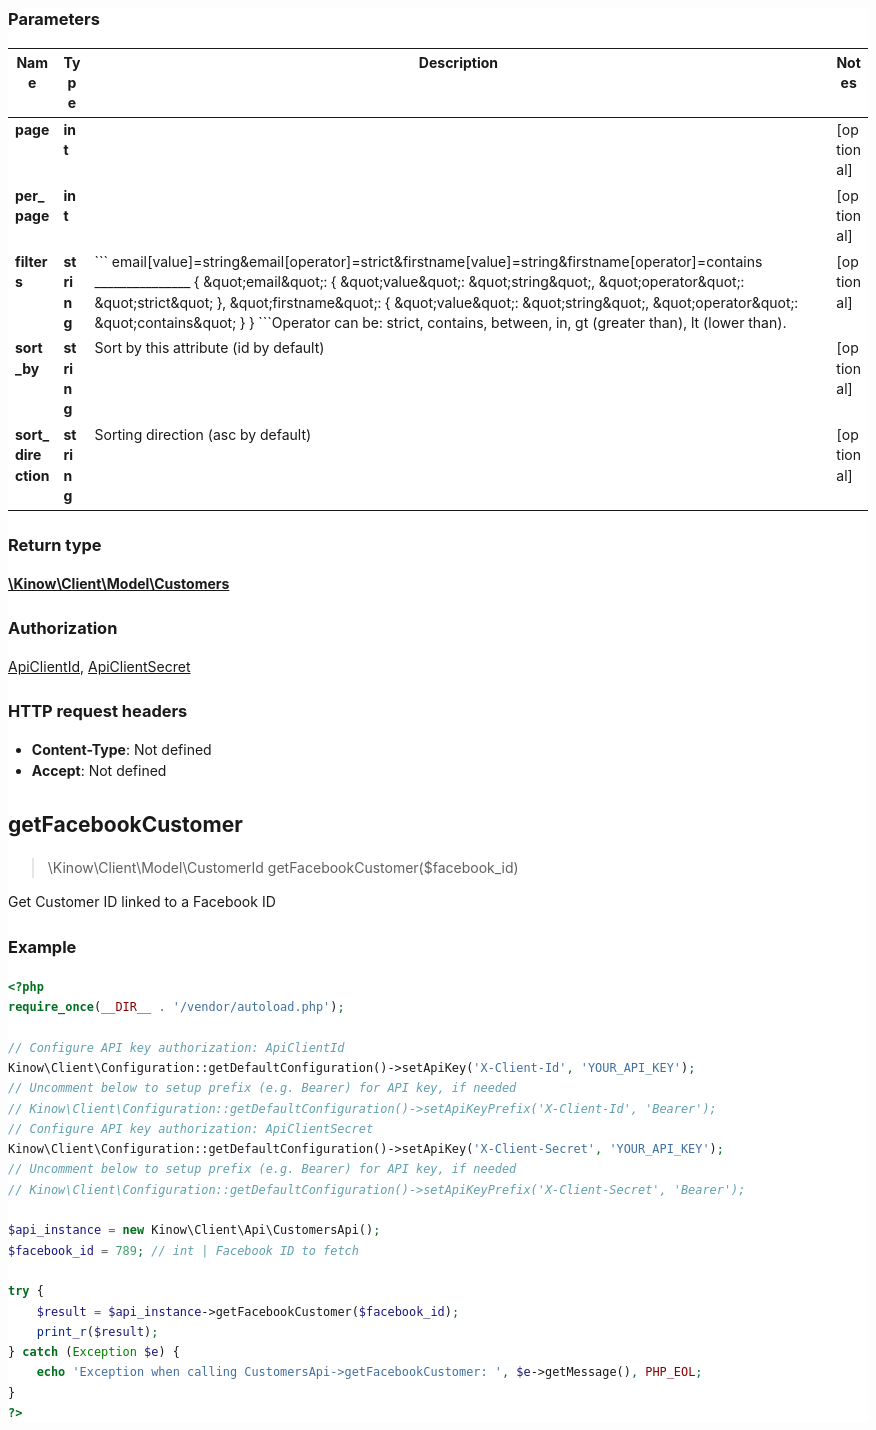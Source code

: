 ### Parameters

Name | Type | Description  | Notes
------------- | ------------- | ------------- | -------------
 **page** | **int**|  | [optional]
 **per_page** | **int**|  | [optional]
 **filters** | **string**| &#x60;&#x60;&#x60;     email[value]&#x3D;string&amp;email[operator]&#x3D;strict&amp;firstname[value]&#x3D;string&amp;firstname[operator]&#x3D;contains     _______________      {     \&quot;email\&quot;: {     \&quot;value\&quot;: \&quot;string\&quot;,     \&quot;operator\&quot;: \&quot;strict\&quot;     },     \&quot;firstname\&quot;: {     \&quot;value\&quot;: \&quot;string\&quot;,     \&quot;operator\&quot;: \&quot;contains\&quot;     }     } &#x60;&#x60;&#x60;Operator can be: strict, contains, between, in, gt (greater than), lt (lower than). | [optional]
 **sort_by** | **string**| Sort by this attribute (id by default) | [optional]
 **sort_direction** | **string**| Sorting direction (asc by default) | [optional]

### Return type

[**\Kinow\Client\Model\Customers**](#Customers)

### Authorization

[ApiClientId](#ApiClientId), [ApiClientSecret](#ApiClientSecret)

### HTTP request headers

 - **Content-Type**: Not defined
 - **Accept**: Not defined

## **getFacebookCustomer**
> \Kinow\Client\Model\CustomerId getFacebookCustomer($facebook_id)



Get Customer ID linked to a Facebook ID

### Example
```php
<?php
require_once(__DIR__ . '/vendor/autoload.php');

// Configure API key authorization: ApiClientId
Kinow\Client\Configuration::getDefaultConfiguration()->setApiKey('X-Client-Id', 'YOUR_API_KEY');
// Uncomment below to setup prefix (e.g. Bearer) for API key, if needed
// Kinow\Client\Configuration::getDefaultConfiguration()->setApiKeyPrefix('X-Client-Id', 'Bearer');
// Configure API key authorization: ApiClientSecret
Kinow\Client\Configuration::getDefaultConfiguration()->setApiKey('X-Client-Secret', 'YOUR_API_KEY');
// Uncomment below to setup prefix (e.g. Bearer) for API key, if needed
// Kinow\Client\Configuration::getDefaultConfiguration()->setApiKeyPrefix('X-Client-Secret', 'Bearer');

$api_instance = new Kinow\Client\Api\CustomersApi();
$facebook_id = 789; // int | Facebook ID to fetch

try {
    $result = $api_instance->getFacebookCustomer($facebook_id);
    print_r($result);
} catch (Exception $e) {
    echo 'Exception when calling CustomersApi->getFacebookCustomer: ', $e->getMessage(), PHP_EOL;
}
?>
```
